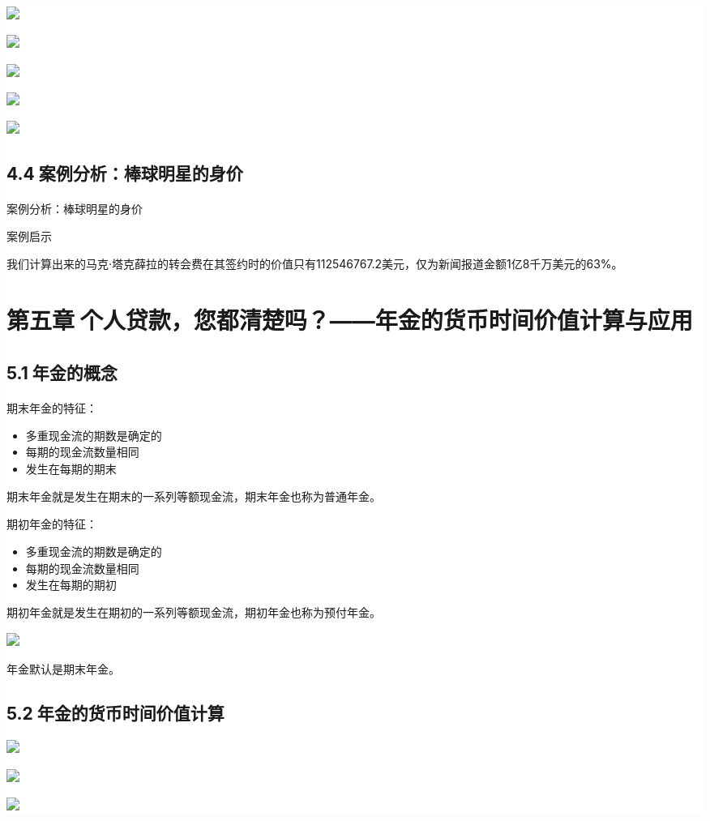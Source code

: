 ![](https://cdn.jsdelivr.net/gh/Rosefinch-Midsummer/MyImagesHost03/img/20240711170124.png)

![](https://cdn.jsdelivr.net/gh/Rosefinch-Midsummer/MyImagesHost03/img/20240711170249.png)

![](https://cdn.jsdelivr.net/gh/Rosefinch-Midsummer/MyImagesHost03/img/20240711174804.png)

![](https://cdn.jsdelivr.net/gh/Rosefinch-Midsummer/MyImagesHost03/img/20240711174732.png)

![](https://cdn.jsdelivr.net/gh/Rosefinch-Midsummer/MyImagesHost03/img/20240711174852.png)


## 4.4 案例分析：棒球明星的身价  

案例分析：棒球明星的身价

案例启示

我们计算出来的马克·塔克薛拉的转会费在其签约时的价值只有112546767.2美元，仅为新闻报道金额1亿8千万美元的63%。

# 第五章 个人贷款，您都清楚吗？——年金的货币时间价值计算与应用  
  
## 5.1 年金的概念  

期末年金的特征：

- 多重现金流的期数是确定的
- 每期的现金流数量相同
- 发生在每期的期末

期末年金就是发生在期末的一系列等额现金流，期末年金也称为普通年金。

期初年金的特征：

- 多重现金流的期数是确定的
- 每期的现金流数量相同
- 发生在每期的期初

期初年金就是发生在期初的一系列等额现金流，期初年金也称为预付年金。

![](https://cdn.jsdelivr.net/gh/Rosefinch-Midsummer/MyImagesHost03/img/20240711182946.png)

年金默认是期末年金。

## 5.2 年金的货币时间价值计算  

![](https://cdn.jsdelivr.net/gh/Rosefinch-Midsummer/MyImagesHost03/img/20240711185814.png)

![](https://cdn.jsdelivr.net/gh/Rosefinch-Midsummer/MyImagesHost03/img/20240711185718.png)


![](https://cdn.jsdelivr.net/gh/Rosefinch-Midsummer/MyImagesHost03/img/20240711185937.png)
